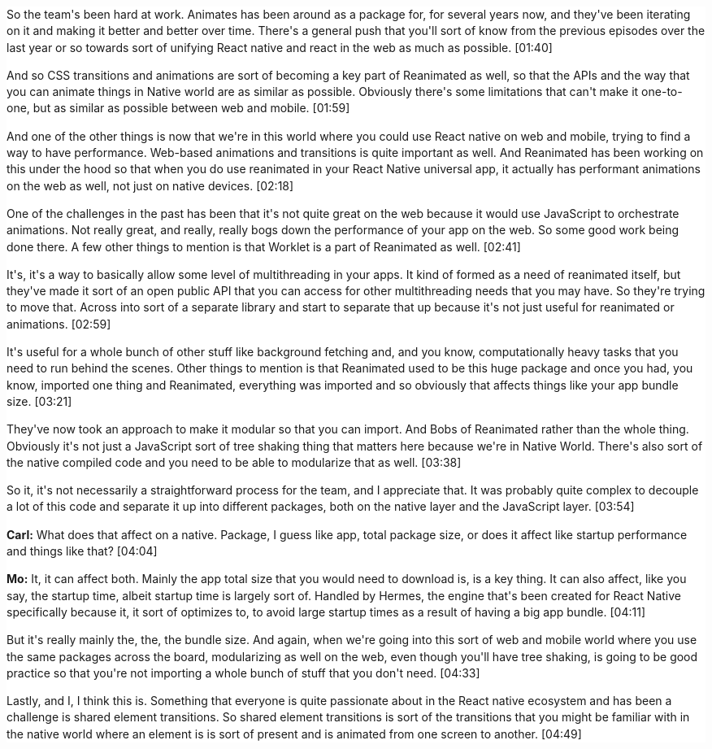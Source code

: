 So the team's been hard at work. Animates has been around as a package for, for several years now, and they've been iterating on it and making it better and better over time. There's a general push that you'll sort of know from the previous episodes over the last year or so towards sort of unifying React native and react in the web as much as possible. [01:40]

And so CSS transitions and animations are sort of becoming a key part of Reanimated as well, so that the APIs and the way that you can animate things in Native world are as similar as possible. Obviously there's some limitations that can't make it one-to-one, but as similar as possible between web and mobile. [01:59]

And one of the other things is now that we're in this world where you could use React native on web and mobile, trying to find a way to have performance. Web-based animations and transitions is quite important as well. And Reanimated has been working on this under the hood so that when you do use reanimated in your React Native universal app, it actually has performant animations on the web as well, not just on native devices. [02:18]

One of the challenges in the past has been that it's not quite great on the web because it would use JavaScript to orchestrate animations. Not really great, and really, really bogs down the performance of your app on the web. So some good work being done there. A few other things to mention is that Worklet is a part of Reanimated as well. [02:41]

It's, it's a way to basically allow some level of multithreading in your apps. It kind of formed as a need of reanimated itself, but they've made it sort of an open public API that you can access for other multithreading needs that you may have. So they're trying to move that. Across into sort of a separate library and start to separate that up because it's not just useful for reanimated or animations. [02:59]

It's useful for a whole bunch of other stuff like background fetching and, and you know, computationally heavy tasks that you need to run behind the scenes. Other things to mention is that Reanimated used to be this huge package and once you had, you know, imported one thing and Reanimated, everything was imported and so obviously that affects things like your app bundle size. [03:21]

They've now took an approach to make it modular so that you can import. And Bobs of Reanimated rather than the whole thing. Obviously it's not just a JavaScript sort of tree shaking thing that matters here because we're in Native World. There's also sort of the native compiled code and you need to be able to modularize that as well. [03:38]

So it, it's not necessarily a straightforward process for the team, and I appreciate that. It was probably quite complex to decouple a lot of this code and separate it up into different packages, both on the native layer and the JavaScript layer. [03:54]

**Carl:** What does that affect on a native. Package, I guess like app, total package size, or does it affect like startup performance and things like that? [04:04]

**Mo:** It, it can affect both. Mainly the app total size that you would need to download is, is a key thing. It can also affect, like you say, the startup time, albeit startup time is largely sort of. Handled by Hermes, the engine that's been created for React Native specifically because it, it sort of optimizes to, to avoid large startup times as a result of having a big app bundle. [04:11]

But it's really mainly the, the, the bundle size. And again, when we're going into this sort of web and mobile world where you use the same packages across the board, modularizing as well on the web, even though you'll have tree shaking, is going to be good practice so that you're not importing a whole bunch of stuff that you don't need. [04:33]

Lastly, and I, I think this is. Something that everyone is quite passionate about in the React native ecosystem and has been a challenge is shared element transitions. So shared element transitions is sort of the transitions that you might be familiar with in the native world where an element is is sort of present and is animated from one screen to another. [04:49]
